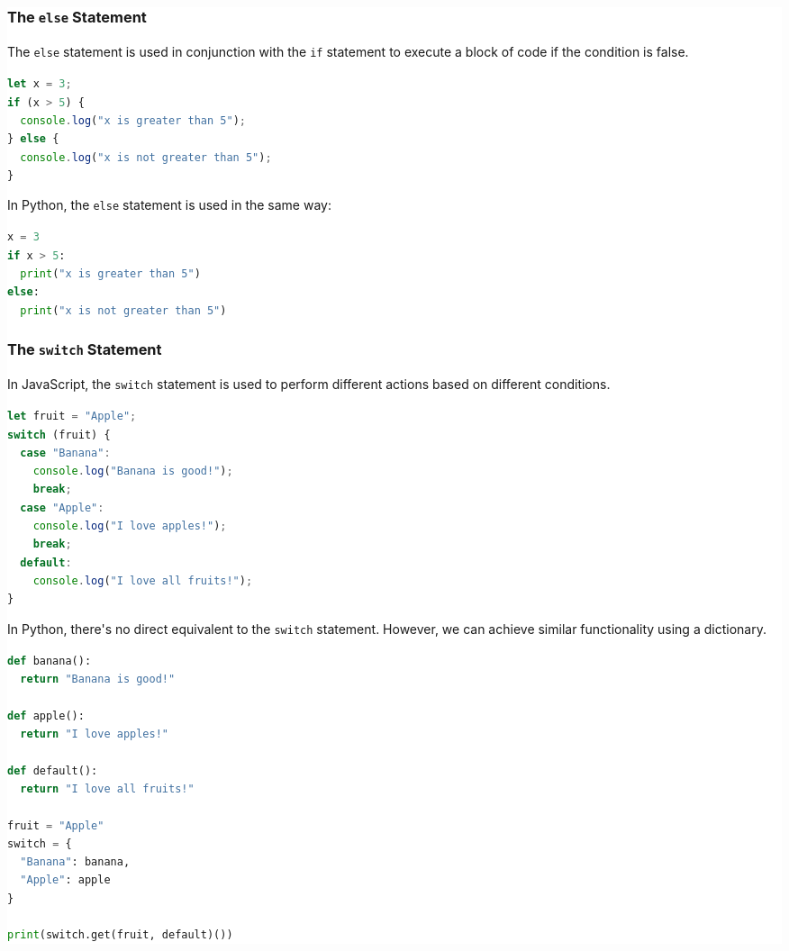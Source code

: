 ### The `else` Statement

The `else` statement is used in conjunction with the `if` statement to execute a block of code if the condition is false.

```javascript
let x = 3;
if (x > 5) {
  console.log("x is greater than 5");
} else {
  console.log("x is not greater than 5");
}
```

In Python, the `else` statement is used in the same way:

```python
x = 3
if x > 5:
  print("x is greater than 5")
else:
  print("x is not greater than 5")
```

### The `switch` Statement

In JavaScript, the `switch` statement is used to perform different actions based on different conditions.

```javascript
let fruit = "Apple";
switch (fruit) {
  case "Banana":
    console.log("Banana is good!");
    break;
  case "Apple":
    console.log("I love apples!");
    break;
  default:
    console.log("I love all fruits!");
}
```

In Python, there's no direct equivalent to the `switch` statement. However, we can achieve similar functionality using a dictionary.

```python
def banana():
  return "Banana is good!"

def apple():
  return "I love apples!"

def default():
  return "I love all fruits!"

fruit = "Apple"
switch = {
  "Banana": banana,
  "Apple": apple
}

print(switch.get(fruit, default)())
```
